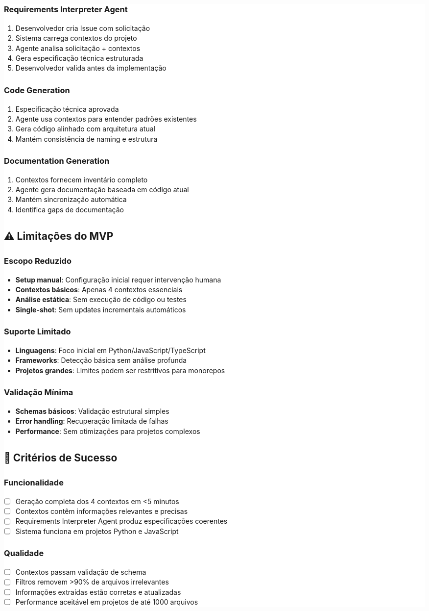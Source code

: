 ### Requirements Interpreter Agent
1. Desenvolvedor cria Issue com solicitação
2. Sistema carrega contextos do projeto
3. Agente analisa solicitação + contextos
4. Gera especificação técnica estruturada
5. Desenvolvedor valida antes da implementação

### Code Generation
1. Especificação técnica aprovada
2. Agente usa contextos para entender padrões existentes
3. Gera código alinhado com arquitetura atual
4. Mantém consistência de naming e estrutura

### Documentation Generation
1. Contextos fornecem inventário completo
2. Agente gera documentação baseada em código atual
3. Mantém sincronização automática
4. Identifica gaps de documentação

## ⚠️ Limitações do MVP

### Escopo Reduzido
- **Setup manual**: Configuração inicial requer intervenção humana
- **Contextos básicos**: Apenas 4 contextos essenciais
- **Análise estática**: Sem execução de código ou testes
- **Single-shot**: Sem updates incrementais automáticos

### Suporte Limitado
- **Linguagens**: Foco inicial em Python/JavaScript/TypeScript
- **Frameworks**: Detecção básica sem análise profunda
- **Projetos grandes**: Limites podem ser restritivos para monorepos

### Validação Mínima
- **Schemas básicos**: Validação estrutural simples
- **Error handling**: Recuperação limitada de falhas
- **Performance**: Sem otimizações para projetos complexos

## 🎯 Critérios de Sucesso

### Funcionalidade
- [ ] Geração completa dos 4 contextos em <5 minutos
- [ ] Contextos contêm informações relevantes e precisas
- [ ] Requirements Interpreter Agent produz especificações coerentes
- [ ] Sistema funciona em projetos Python e JavaScript

### Qualidade
- [ ] Contextos passam validação de schema
- [ ] Filtros removem >90% de arquivos irrelevantes
- [ ] Informações extraídas estão corretas e atualizadas
- [ ] Performance aceitável em projetos de até 1000 arquivos
